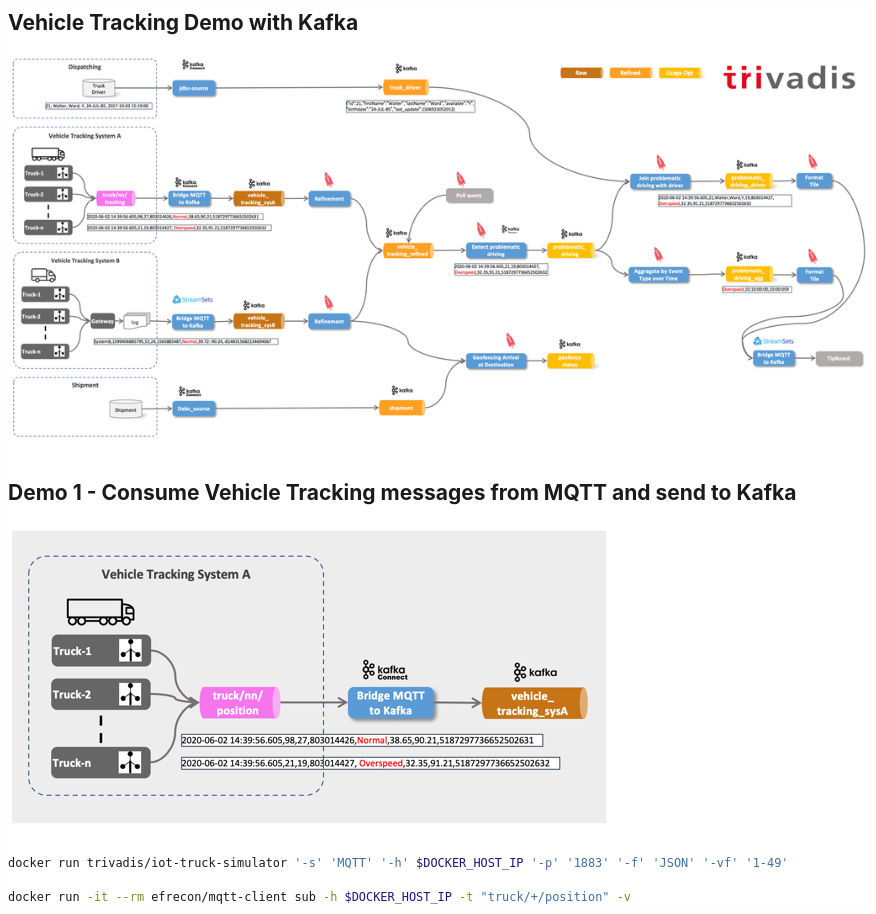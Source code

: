## Vehicle Tracking Demo with Kafka

![Alt Image Text](./images/use-case-overview.png "Demo 1 - KsqlDB")

## Demo 1 - Consume Vehicle Tracking messages from MQTT and send to Kafka

![Alt Image Text](./images/use-case-step-1.png "Demo 1 - KsqlDB")


``` bash
docker run trivadis/iot-truck-simulator '-s' 'MQTT' '-h' $DOCKER_HOST_IP '-p' '1883' '-f' 'JSON' '-vf' '1-49'
```

``` bash
docker run -it --rm efrecon/mqtt-client sub -h $DOCKER_HOST_IP -t "truck/+/position" -v
```
